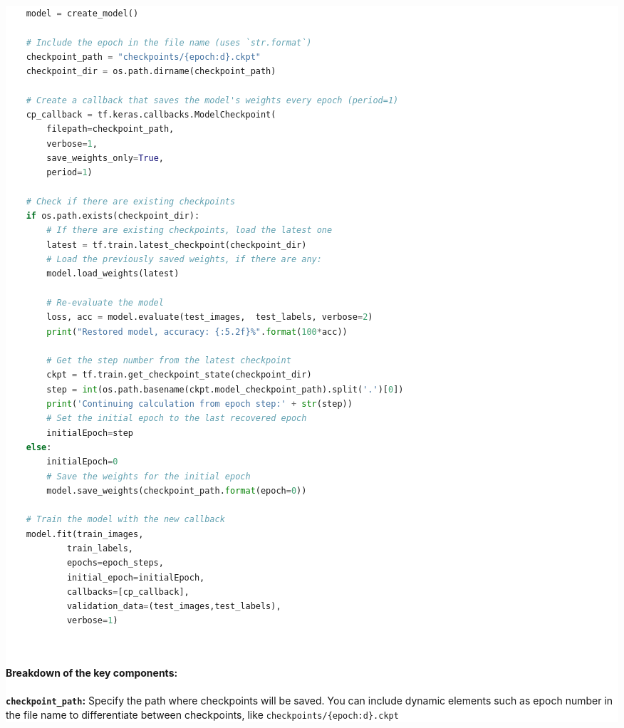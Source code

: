 ``` py linenums="1" hl_lines="37 38 39 41 42 43 44 45 46 48 49 50 51 52 53 59 60 61 62 63 64 67 68 75"
    model = create_model()

    # Include the epoch in the file name (uses `str.format`)
    checkpoint_path = "checkpoints/{epoch:d}.ckpt"
    checkpoint_dir = os.path.dirname(checkpoint_path)

    # Create a callback that saves the model's weights every epoch (period=1)
    cp_callback = tf.keras.callbacks.ModelCheckpoint(
        filepath=checkpoint_path, 
        verbose=1, 
        save_weights_only=True,
        period=1)

    # Check if there are existing checkpoints
    if os.path.exists(checkpoint_dir):
        # If there are existing checkpoints, load the latest one
        latest = tf.train.latest_checkpoint(checkpoint_dir)
        # Load the previously saved weights, if there are any:
        model.load_weights(latest)

        # Re-evaluate the model
        loss, acc = model.evaluate(test_images,  test_labels, verbose=2)
        print("Restored model, accuracy: {:5.2f}%".format(100*acc))

        # Get the step number from the latest checkpoint
        ckpt = tf.train.get_checkpoint_state(checkpoint_dir) 
        step = int(os.path.basename(ckpt.model_checkpoint_path).split('.')[0])
        print('Continuing calculation from epoch step:' + str(step)) 
        # Set the initial epoch to the last recovered epoch
        initialEpoch=step
    else:
        initialEpoch=0
        # Save the weights for the initial epoch
        model.save_weights(checkpoint_path.format(epoch=0))

    # Train the model with the new callback
    model.fit(train_images, 
            train_labels,
            epochs=epoch_steps, 
            initial_epoch=initialEpoch,
            callbacks=[cp_callback],
            validation_data=(test_images,test_labels),
            verbose=1)
```

<br>

#### Breakdown of the key components:

<span style="font-weight:700;">`checkpoint_path`:</span> Specify the path where checkpoints will be saved. You can include dynamic elements such as epoch number in the file name to differentiate between checkpoints, like `checkpoints/{epoch:d}.ckpt`
